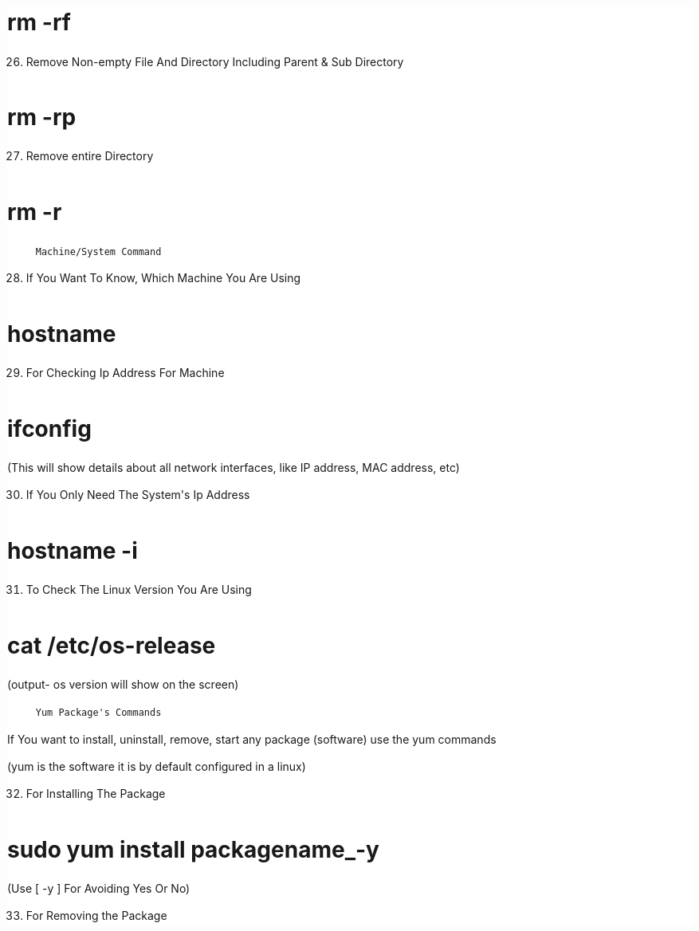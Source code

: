 # rm -rf

26. Remove Non-empty File And Directory Including Parent & Sub Directory

# rm -rp

27. Remove entire Directory

# rm -r



         Machine/System Command  

28. If You Want To Know, Which Machine You Are Using

# hostname

29. For Checking Ip Address For Machine

# ifconfig

(This will show details about all network interfaces, like IP address, MAC address, etc)

30. If You Only Need The System's Ip Address

# hostname -i

31. To Check The Linux Version You Are Using

# cat /etc/os-release

(output- os version will show on the screen)



         Yum Package's Commands 

If You want to install, uninstall, remove, start any package (software) use the yum commands

(yum is the software it is by default configured in a linux)

32. For Installing The Package

# sudo yum install packagename_-y

(Use [ -y ] For Avoiding Yes Or No) 


33. For Removing the Package
